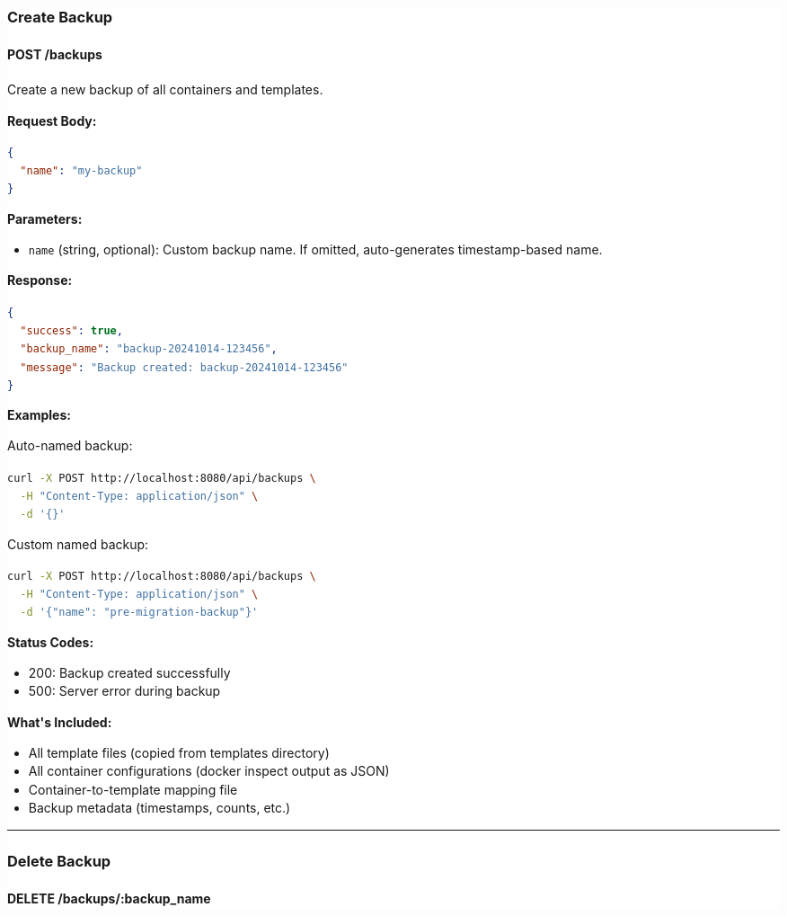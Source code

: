 
### Create Backup

#### POST /backups

Create a new backup of all containers and templates.

**Request Body:**
```json
{
  "name": "my-backup"
}
```

**Parameters:**
- `name` (string, optional): Custom backup name. If omitted, auto-generates timestamp-based name.

**Response:**
```json
{
  "success": true,
  "backup_name": "backup-20241014-123456",
  "message": "Backup created: backup-20241014-123456"
}
```

**Examples:**

Auto-named backup:
```bash
curl -X POST http://localhost:8080/api/backups \
  -H "Content-Type: application/json" \
  -d '{}'
```

Custom named backup:
```bash
curl -X POST http://localhost:8080/api/backups \
  -H "Content-Type: application/json" \
  -d '{"name": "pre-migration-backup"}'
```

**Status Codes:**
- 200: Backup created successfully
- 500: Server error during backup

**What's Included:**
- All template files (copied from templates directory)
- All container configurations (docker inspect output as JSON)
- Container-to-template mapping file
- Backup metadata (timestamps, counts, etc.)

---

### Delete Backup

#### DELETE /backups/:backup_name
